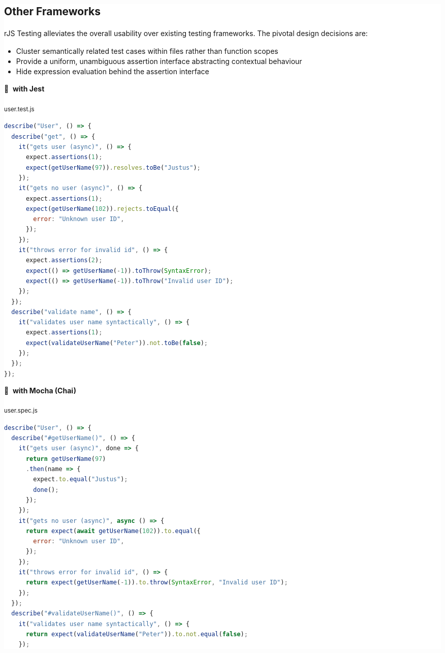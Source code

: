 ## Other Frameworks

rJS Testing alleviates the overall usability over existing testing frameworks. The pivotal design decisions are:

- Cluster semantically related test cases within files rather than function scopes
- Provide a uniform, unambiguous assertion interface abstracting contextual behaviour
- Hide expression evaluation behind the assertion interface

**🙂 &hairsp; with Jest**

<sub>user.test.js</sub>
``` js
describe("User", () => {
  describe("get", () => {
    it("gets user (async)", () => {
      expect.assertions(1);
      expect(getUserName(97)).resolves.toBe("Justus");
    });
    it("gets no user (async)", () => {
      expect.assertions(1);
      expect(getUserName(102)).rejects.toEqual({
        error: "Unknown user ID",
      });
    });
    it("throws error for invalid id", () => {
      expect.assertions(2);
      expect(() => getUserName(-1)).toThrow(SyntaxError);
      expect(() => getUserName(-1)).toThrow("Invalid user ID");
    });
  });
  describe("validate name", () => {
    it("validates user name syntactically", () => {
      expect.assertions(1);
      expect(validateUserName("Peter")).not.toBe(false);
    });
  });
});
```

**🙂 &hairsp; with Mocha (Chai)**

<sub>user.spec.js</sub>
``` js
describe("User", () => {
  describe("#getUserName()", () => {
    it("gets user (async)", done => {
      return getUserName(97)
      .then(name => {
        expect.to.equal("Justus");
        done();
      });
    });
    it("gets no user (async)", async () => {
      return expect(await getUserName(102)).to.equal({
        error: "Unknown user ID",
      });
    });
    it("throws error for invalid id", () => {
      return expect(getUserName(-1)).to.throw(SyntaxError, "Invalid user ID");
    });
  });
  describe("#validateUserName()", () => {
    it("validates user name syntactically", () => {
      return expect(validateUserName("Peter")).to.not.equal(false);
    });
```